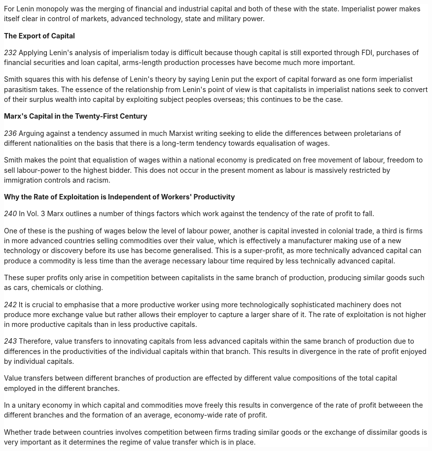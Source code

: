 For Lenin monopoly was the merging of financial and industrial capital and both of these with the state. Imperialist power makes itself clear in control of markets, advanced technology, state and military power.

**The Export of Capital**

*232* Applying Lenin's analysis of imperialism today is difficult because though capital is still exported through FDI, purchases of financial securities and loan capital, arms-length production processes have become much more important.

Smith squares this with his defense of Lenin's theory by saying Lenin put the export of capital forward as one form imperialist parasitism takes. The essence of the relationship from Lenin's point of view is that capitalists in imperialist nations seek to convert of their surplus wealth into capital by exploiting subject peoples overseas; this continues to be the case.

**Marx's Capital in the Twenty-First Century**

*236* Arguing against a tendency assumed in much Marxist writing seeking to elide the differences between proletarians of different nationalities on the basis that there is a long-term tendency towards equalisation of wages.

Smith makes the point that equalistion of wages within a national economy is predicated on free movement of labour, freedom to sell labour-power to the highest bidder. This does not occur in the present moment as labour is massively restricted by immigration controls and racism.

**Why the Rate of Exploitation is Independent of Workers' Productivity**

*240* In Vol. 3 Marx outlines a number of things factors which work against the tendency of the rate of profit to fall. 

One of these is the pushing of wages below the level of labour power, another is capital invested in colonial trade, a third is firms in more advanced countries selling commodities over their value, which is effectively a manufacturer making use of a new technology or discovery before its use has become generalised. This is a super-profit, as more technically advanced capital can produce a commodity is less time than the average necessary labour time required by less technically advanced capital. 

These super profits only arise in competition between capitalists in the same branch of production, producing similar goods such as cars, chemicals or clothing.

*242* It is crucial to emphasise that a more productive worker using more technologically sophisticated machinery does not produce more exchange value but rather allows their employer to capture a larger share of it. The rate of exploitation is not higher in more productive capitals than in less productive capitals.

*243* Therefore, value transfers to innovating capitals from less advanced capitals within the same branch of production due to differences in the productivities of the individual capitals within that branch. This results in divergence in the rate of profit enjoyed by individual capitals.

Value transfers between different branches of production are effected by different value compositions of the total capital employed in the different branches.

In a unitary economy in which capital and commodities move freely this results in convergence of the rate of profit betweeen the different branches and the formation of an average, economy-wide rate of profit.

Whether trade between countries involves competition between firms trading similar goods or the exchange of dissimilar goods is very important as it determines the regime of value transfer which is in place.
